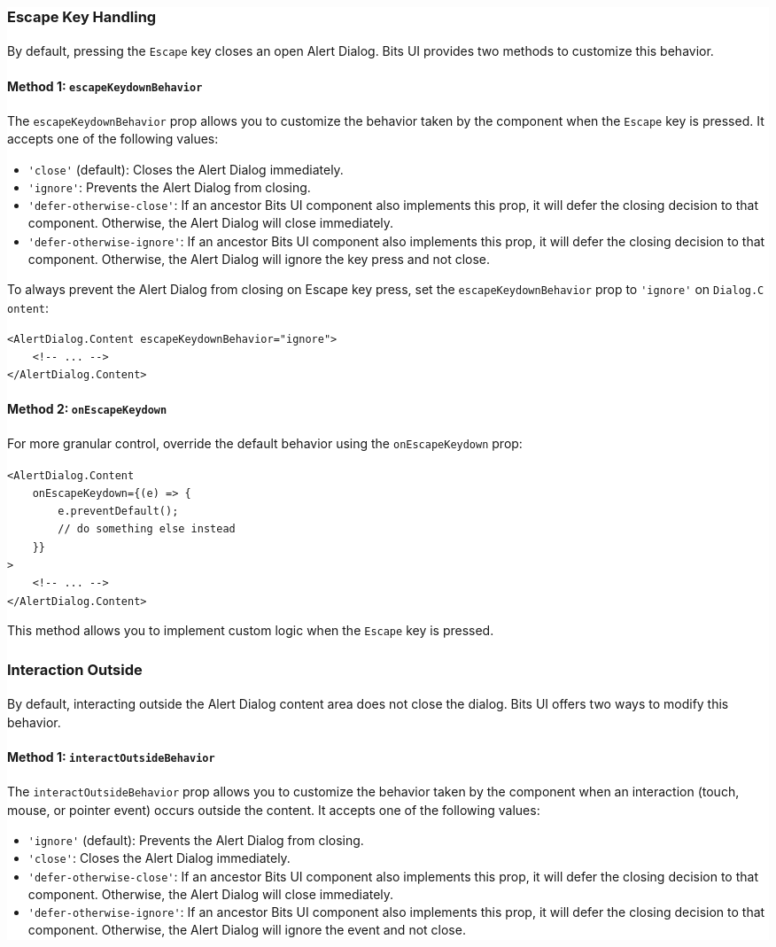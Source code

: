 ### Escape Key Handling

By default, pressing the `Escape` key closes an open Alert Dialog. Bits UI provides two methods to customize this behavior.

#### Method 1: `escapeKeydownBehavior`

The `escapeKeydownBehavior` prop allows you to customize the behavior taken by the component when the `Escape` key is pressed. It accepts one of the following values:

-   `'close'` (default): Closes the Alert Dialog immediately.
-   `'ignore'`: Prevents the Alert Dialog from closing.
-   `'defer-otherwise-close'`: If an ancestor Bits UI component also implements this prop, it will defer the closing decision to that component. Otherwise, the Alert Dialog will close immediately.
-   `'defer-otherwise-ignore'`: If an ancestor Bits UI component also implements this prop, it will defer the closing decision to that component. Otherwise, the Alert Dialog will ignore the key press and not close.

To always prevent the Alert Dialog from closing on Escape key press, set the `escapeKeydownBehavior` prop to `'ignore'` on `Dialog.Content`:

```svelte /escapeKeydownBehavior="ignore"/
<AlertDialog.Content escapeKeydownBehavior="ignore">
	<!-- ... -->
</AlertDialog.Content>
```

#### Method 2: `onEscapeKeydown`

For more granular control, override the default behavior using the `onEscapeKeydown` prop:

```svelte {2-5}
<AlertDialog.Content
	onEscapeKeydown={(e) => {
		e.preventDefault();
		// do something else instead
	}}
>
	<!-- ... -->
</AlertDialog.Content>
```

This method allows you to implement custom logic when the `Escape` key is pressed.

### Interaction Outside

By default, interacting outside the Alert Dialog content area does not close the dialog. Bits UI offers two ways to modify this behavior.

#### Method 1: `interactOutsideBehavior`

The `interactOutsideBehavior` prop allows you to customize the behavior taken by the component when an interaction (touch, mouse, or pointer event) occurs outside the content. It accepts one of the following values:

-   `'ignore'` (default): Prevents the Alert Dialog from closing.
-   `'close'`: Closes the Alert Dialog immediately.
-   `'defer-otherwise-close'`: If an ancestor Bits UI component also implements this prop, it will defer the closing decision to that component. Otherwise, the Alert Dialog will close immediately.
-   `'defer-otherwise-ignore'`: If an ancestor Bits UI component also implements this prop, it will defer the closing decision to that component. Otherwise, the Alert Dialog will ignore the event and not close.
